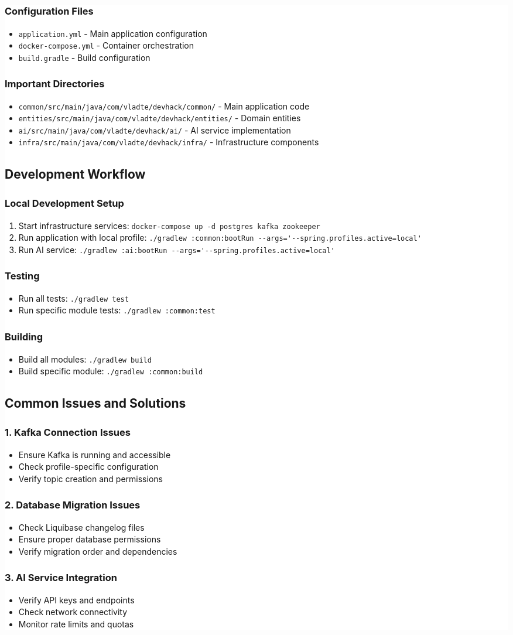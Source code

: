 ### Configuration Files

- `application.yml` - Main application configuration
- `docker-compose.yml` - Container orchestration
- `build.gradle` - Build configuration

### Important Directories

- `common/src/main/java/com/vladte/devhack/common/` - Main application code
- `entities/src/main/java/com/vladte/devhack/entities/` - Domain entities
- `ai/src/main/java/com/vladte/devhack/ai/` - AI service implementation
- `infra/src/main/java/com/vladte/devhack/infra/` - Infrastructure components

## Development Workflow

### Local Development Setup

1. Start infrastructure services: `docker-compose up -d postgres kafka zookeeper`
2. Run application with local profile: `./gradlew :common:bootRun --args='--spring.profiles.active=local'`
3. Run AI service: `./gradlew :ai:bootRun --args='--spring.profiles.active=local'`

### Testing

- Run all tests: `./gradlew test`
- Run specific module tests: `./gradlew :common:test`

### Building

- Build all modules: `./gradlew build`
- Build specific module: `./gradlew :common:build`

## Common Issues and Solutions

### 1. Kafka Connection Issues

- Ensure Kafka is running and accessible
- Check profile-specific configuration
- Verify topic creation and permissions

### 2. Database Migration Issues

- Check Liquibase changelog files
- Ensure proper database permissions
- Verify migration order and dependencies

### 3. AI Service Integration

- Verify API keys and endpoints
- Check network connectivity
- Monitor rate limits and quotas
